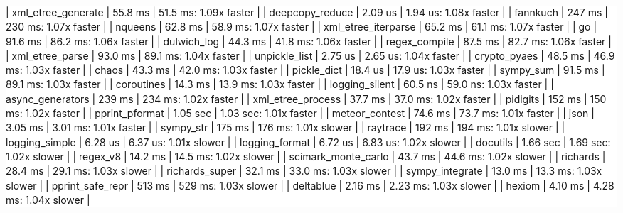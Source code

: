 | xml_etree_generate         | 55.8 ms                                                     | 51.5 ms: 1.09x faster                                                       |
| deepcopy_reduce            | 2.09 us                                                     | 1.94 us: 1.08x faster                                                       |
| fannkuch                   | 247 ms                                                      | 230 ms: 1.07x faster                                                        |
| nqueens                    | 62.8 ms                                                     | 58.9 ms: 1.07x faster                                                       |
| xml_etree_iterparse        | 65.2 ms                                                     | 61.1 ms: 1.07x faster                                                       |
| go                         | 91.6 ms                                                     | 86.2 ms: 1.06x faster                                                       |
| dulwich_log                | 44.3 ms                                                     | 41.8 ms: 1.06x faster                                                       |
| regex_compile              | 87.5 ms                                                     | 82.7 ms: 1.06x faster                                                       |
| xml_etree_parse            | 93.0 ms                                                     | 89.1 ms: 1.04x faster                                                       |
| unpickle_list              | 2.75 us                                                     | 2.65 us: 1.04x faster                                                       |
| crypto_pyaes               | 48.5 ms                                                     | 46.9 ms: 1.03x faster                                                       |
| chaos                      | 43.3 ms                                                     | 42.0 ms: 1.03x faster                                                       |
| pickle_dict                | 18.4 us                                                     | 17.9 us: 1.03x faster                                                       |
| sympy_sum                  | 91.5 ms                                                     | 89.1 ms: 1.03x faster                                                       |
| coroutines                 | 14.3 ms                                                     | 13.9 ms: 1.03x faster                                                       |
| logging_silent             | 60.5 ns                                                     | 59.0 ns: 1.03x faster                                                       |
| async_generators           | 239 ms                                                      | 234 ms: 1.02x faster                                                        |
| xml_etree_process          | 37.7 ms                                                     | 37.0 ms: 1.02x faster                                                       |
| pidigits                   | 152 ms                                                      | 150 ms: 1.02x faster                                                        |
| pprint_pformat             | 1.05 sec                                                    | 1.03 sec: 1.01x faster                                                      |
| meteor_contest             | 74.6 ms                                                     | 73.7 ms: 1.01x faster                                                       |
| json                       | 3.05 ms                                                     | 3.01 ms: 1.01x faster                                                       |
| sympy_str                  | 175 ms                                                      | 176 ms: 1.01x slower                                                        |
| raytrace                   | 192 ms                                                      | 194 ms: 1.01x slower                                                        |
| logging_simple             | 6.28 us                                                     | 6.37 us: 1.01x slower                                                       |
| logging_format             | 6.72 us                                                     | 6.83 us: 1.02x slower                                                       |
| docutils                   | 1.66 sec                                                    | 1.69 sec: 1.02x slower                                                      |
| regex_v8                   | 14.2 ms                                                     | 14.5 ms: 1.02x slower                                                       |
| scimark_monte_carlo        | 43.7 ms                                                     | 44.6 ms: 1.02x slower                                                       |
| richards                   | 28.4 ms                                                     | 29.1 ms: 1.03x slower                                                       |
| richards_super             | 32.1 ms                                                     | 33.0 ms: 1.03x slower                                                       |
| sympy_integrate            | 13.0 ms                                                     | 13.3 ms: 1.03x slower                                                       |
| pprint_safe_repr           | 513 ms                                                      | 529 ms: 1.03x slower                                                        |
| deltablue                  | 2.16 ms                                                     | 2.23 ms: 1.03x slower                                                       |
| hexiom                     | 4.10 ms                                                     | 4.28 ms: 1.04x slower                                                       |